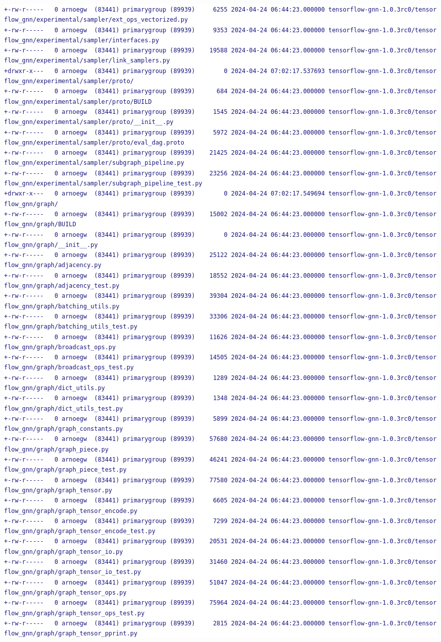 ```diff
+-rw-r-----   0 arnoegw  (83441) primarygroup (89939)     6255 2024-04-24 06:44:23.000000 tensorflow-gnn-1.0.3rc0/tensorflow_gnn/experimental/sampler/ext_ops_vectorized.py
+-rw-r-----   0 arnoegw  (83441) primarygroup (89939)     9353 2024-04-24 06:44:23.000000 tensorflow-gnn-1.0.3rc0/tensorflow_gnn/experimental/sampler/interfaces.py
+-rw-r-----   0 arnoegw  (83441) primarygroup (89939)    19588 2024-04-24 06:44:23.000000 tensorflow-gnn-1.0.3rc0/tensorflow_gnn/experimental/sampler/link_samplers.py
+drwxr-x---   0 arnoegw  (83441) primarygroup (89939)        0 2024-04-24 07:02:17.537693 tensorflow-gnn-1.0.3rc0/tensorflow_gnn/experimental/sampler/proto/
+-rw-r-----   0 arnoegw  (83441) primarygroup (89939)      684 2024-04-24 06:44:23.000000 tensorflow-gnn-1.0.3rc0/tensorflow_gnn/experimental/sampler/proto/BUILD
+-rw-r-----   0 arnoegw  (83441) primarygroup (89939)     1545 2024-04-24 06:44:23.000000 tensorflow-gnn-1.0.3rc0/tensorflow_gnn/experimental/sampler/proto/__init__.py
+-rw-r-----   0 arnoegw  (83441) primarygroup (89939)     5972 2024-04-24 06:44:23.000000 tensorflow-gnn-1.0.3rc0/tensorflow_gnn/experimental/sampler/proto/eval_dag.proto
+-rw-r-----   0 arnoegw  (83441) primarygroup (89939)    21425 2024-04-24 06:44:23.000000 tensorflow-gnn-1.0.3rc0/tensorflow_gnn/experimental/sampler/subgraph_pipeline.py
+-rw-r-----   0 arnoegw  (83441) primarygroup (89939)    23256 2024-04-24 06:44:23.000000 tensorflow-gnn-1.0.3rc0/tensorflow_gnn/experimental/sampler/subgraph_pipeline_test.py
+drwxr-x---   0 arnoegw  (83441) primarygroup (89939)        0 2024-04-24 07:02:17.549694 tensorflow-gnn-1.0.3rc0/tensorflow_gnn/graph/
+-rw-r-----   0 arnoegw  (83441) primarygroup (89939)    15002 2024-04-24 06:44:23.000000 tensorflow-gnn-1.0.3rc0/tensorflow_gnn/graph/BUILD
+-rw-r-----   0 arnoegw  (83441) primarygroup (89939)        0 2024-04-24 06:44:23.000000 tensorflow-gnn-1.0.3rc0/tensorflow_gnn/graph/__init__.py
+-rw-r-----   0 arnoegw  (83441) primarygroup (89939)    25122 2024-04-24 06:44:23.000000 tensorflow-gnn-1.0.3rc0/tensorflow_gnn/graph/adjacency.py
+-rw-r-----   0 arnoegw  (83441) primarygroup (89939)    18552 2024-04-24 06:44:23.000000 tensorflow-gnn-1.0.3rc0/tensorflow_gnn/graph/adjacency_test.py
+-rw-r-----   0 arnoegw  (83441) primarygroup (89939)    39304 2024-04-24 06:44:23.000000 tensorflow-gnn-1.0.3rc0/tensorflow_gnn/graph/batching_utils.py
+-rw-r-----   0 arnoegw  (83441) primarygroup (89939)    33306 2024-04-24 06:44:23.000000 tensorflow-gnn-1.0.3rc0/tensorflow_gnn/graph/batching_utils_test.py
+-rw-r-----   0 arnoegw  (83441) primarygroup (89939)    11626 2024-04-24 06:44:23.000000 tensorflow-gnn-1.0.3rc0/tensorflow_gnn/graph/broadcast_ops.py
+-rw-r-----   0 arnoegw  (83441) primarygroup (89939)    14505 2024-04-24 06:44:23.000000 tensorflow-gnn-1.0.3rc0/tensorflow_gnn/graph/broadcast_ops_test.py
+-rw-r-----   0 arnoegw  (83441) primarygroup (89939)     1289 2024-04-24 06:44:23.000000 tensorflow-gnn-1.0.3rc0/tensorflow_gnn/graph/dict_utils.py
+-rw-r-----   0 arnoegw  (83441) primarygroup (89939)     1348 2024-04-24 06:44:23.000000 tensorflow-gnn-1.0.3rc0/tensorflow_gnn/graph/dict_utils_test.py
+-rw-r-----   0 arnoegw  (83441) primarygroup (89939)     5899 2024-04-24 06:44:23.000000 tensorflow-gnn-1.0.3rc0/tensorflow_gnn/graph/graph_constants.py
+-rw-r-----   0 arnoegw  (83441) primarygroup (89939)    57680 2024-04-24 06:44:23.000000 tensorflow-gnn-1.0.3rc0/tensorflow_gnn/graph/graph_piece.py
+-rw-r-----   0 arnoegw  (83441) primarygroup (89939)    46241 2024-04-24 06:44:23.000000 tensorflow-gnn-1.0.3rc0/tensorflow_gnn/graph/graph_piece_test.py
+-rw-r-----   0 arnoegw  (83441) primarygroup (89939)    77580 2024-04-24 06:44:23.000000 tensorflow-gnn-1.0.3rc0/tensorflow_gnn/graph/graph_tensor.py
+-rw-r-----   0 arnoegw  (83441) primarygroup (89939)     6605 2024-04-24 06:44:23.000000 tensorflow-gnn-1.0.3rc0/tensorflow_gnn/graph/graph_tensor_encode.py
+-rw-r-----   0 arnoegw  (83441) primarygroup (89939)     7299 2024-04-24 06:44:23.000000 tensorflow-gnn-1.0.3rc0/tensorflow_gnn/graph/graph_tensor_encode_test.py
+-rw-r-----   0 arnoegw  (83441) primarygroup (89939)    20531 2024-04-24 06:44:23.000000 tensorflow-gnn-1.0.3rc0/tensorflow_gnn/graph/graph_tensor_io.py
+-rw-r-----   0 arnoegw  (83441) primarygroup (89939)    31460 2024-04-24 06:44:23.000000 tensorflow-gnn-1.0.3rc0/tensorflow_gnn/graph/graph_tensor_io_test.py
+-rw-r-----   0 arnoegw  (83441) primarygroup (89939)    51047 2024-04-24 06:44:23.000000 tensorflow-gnn-1.0.3rc0/tensorflow_gnn/graph/graph_tensor_ops.py
+-rw-r-----   0 arnoegw  (83441) primarygroup (89939)    75964 2024-04-24 06:44:23.000000 tensorflow-gnn-1.0.3rc0/tensorflow_gnn/graph/graph_tensor_ops_test.py
+-rw-r-----   0 arnoegw  (83441) primarygroup (89939)     2815 2024-04-24 06:44:23.000000 tensorflow-gnn-1.0.3rc0/tensorflow_gnn/graph/graph_tensor_pprint.py
```